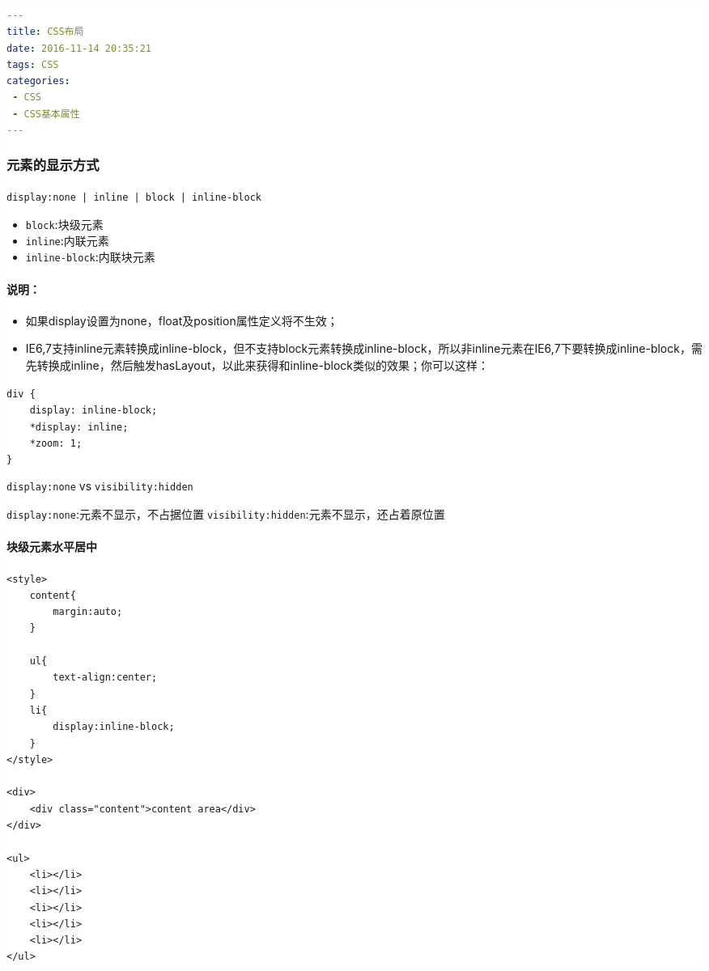 ```yaml
---
title: CSS布局
date: 2016-11-14 20:35:21
tags: CSS
categories: 
 - CSS
 - CSS基本属性
---
```



### 元素的显示方式

```
display:none | inline | block | inline-block 
```
- `block`:块级元素
- `inline`:内联元素
- `inline-block`:内联块元素

#### 说明：
- 如果display设置为none，float及position属性定义将不生效； 

- IE6,7支持inline元素转换成inline-block，但不支持block元素转换成inline-block，所以非inline元素在IE6,7下要转换成inline-block，需先转换成inline，然后触发hasLayout，以此来获得和inline-block类似的效果；你可以这样：

```
div {
    display: inline-block;
    *display: inline;
    *zoom: 1;
}
```

`display:none` vs `visibility:hidden`

`display:none`:元素不显示，不占据位置
`visibility:hidden`:元素不显示，还占着原位置

#### 块级元素水平居中
```
<style>
    content{
        margin:auto;
    }

    ul{
        text-align:center;
    }
    li{
        display:inline-block;
    }
</style>

<div>
    <div class="content">content area</div>
</div>

<ul>
    <li></li>
    <li></li>
    <li></li>
    <li></li>
    <li></li>
</ul>
```
